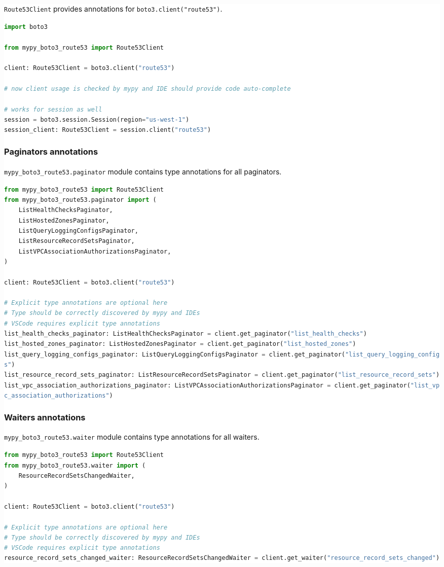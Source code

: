 `Route53Client` provides annotations for `boto3.client("route53")`.

```python
import boto3

from mypy_boto3_route53 import Route53Client

client: Route53Client = boto3.client("route53")

# now client usage is checked by mypy and IDE should provide code auto-complete

# works for session as well
session = boto3.session.Session(region="us-west-1")
session_client: Route53Client = session.client("route53")
```

### Paginators annotations

`mypy_boto3_route53.paginator` module contains type annotations for all paginators.

```python
from mypy_boto3_route53 import Route53Client
from mypy_boto3_route53.paginator import (
    ListHealthChecksPaginator,
    ListHostedZonesPaginator,
    ListQueryLoggingConfigsPaginator,
    ListResourceRecordSetsPaginator,
    ListVPCAssociationAuthorizationsPaginator,
)

client: Route53Client = boto3.client("route53")

# Explicit type annotations are optional here
# Type should be correctly discovered by mypy and IDEs
# VSCode requires explicit type annotations
list_health_checks_paginator: ListHealthChecksPaginator = client.get_paginator("list_health_checks")
list_hosted_zones_paginator: ListHostedZonesPaginator = client.get_paginator("list_hosted_zones")
list_query_logging_configs_paginator: ListQueryLoggingConfigsPaginator = client.get_paginator("list_query_logging_configs")
list_resource_record_sets_paginator: ListResourceRecordSetsPaginator = client.get_paginator("list_resource_record_sets")
list_vpc_association_authorizations_paginator: ListVPCAssociationAuthorizationsPaginator = client.get_paginator("list_vpc_association_authorizations")
```


### Waiters annotations

`mypy_boto3_route53.waiter` module contains type annotations for all waiters.

```python
from mypy_boto3_route53 import Route53Client
from mypy_boto3_route53.waiter import (
    ResourceRecordSetsChangedWaiter,
)

client: Route53Client = boto3.client("route53")

# Explicit type annotations are optional here
# Type should be correctly discovered by mypy and IDEs
# VSCode requires explicit type annotations
resource_record_sets_changed_waiter: ResourceRecordSetsChangedWaiter = client.get_waiter("resource_record_sets_changed")
```
